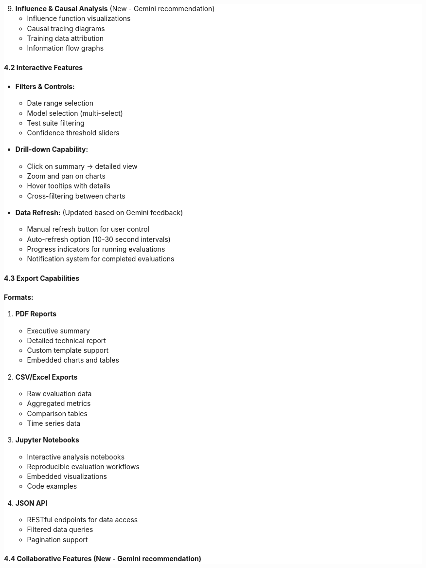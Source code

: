 9. **Influence & Causal Analysis** (New - Gemini recommendation)
   - Influence function visualizations
   - Causal tracing diagrams
   - Training data attribution
   - Information flow graphs

#### 4.2 Interactive Features

- **Filters & Controls:**
  - Date range selection
  - Model selection (multi-select)
  - Test suite filtering
  - Confidence threshold sliders

- **Drill-down Capability:**
  - Click on summary → detailed view
  - Zoom and pan on charts
  - Hover tooltips with details
  - Cross-filtering between charts

- **Data Refresh:** (Updated based on Gemini feedback)
  - Manual refresh button for user control
  - Auto-refresh option (10-30 second intervals)
  - Progress indicators for running evaluations
  - Notification system for completed evaluations

#### 4.3 Export Capabilities

**Formats:**
1. **PDF Reports**
   - Executive summary
   - Detailed technical report
   - Custom template support
   - Embedded charts and tables

2. **CSV/Excel Exports**
   - Raw evaluation data
   - Aggregated metrics
   - Comparison tables
   - Time series data

3. **Jupyter Notebooks**
   - Interactive analysis notebooks
   - Reproducible evaluation workflows
   - Embedded visualizations
   - Code examples

4. **JSON API**
   - RESTful endpoints for data access
   - Filtered data queries
   - Pagination support

#### 4.4 Collaborative Features (New - Gemini recommendation)

